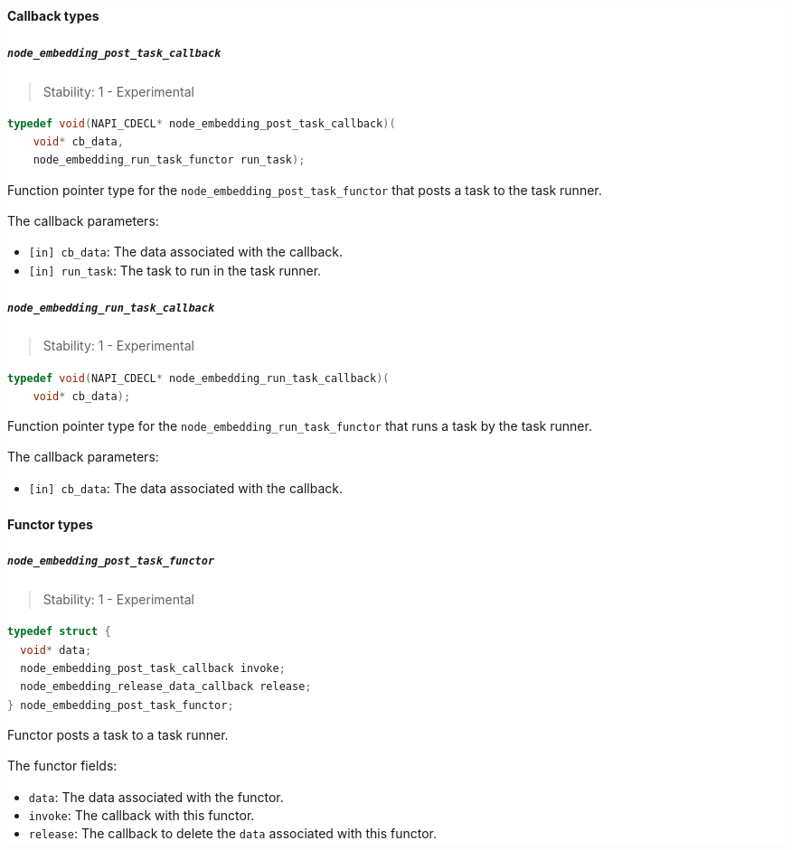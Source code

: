 #### Callback types

##### `node_embedding_post_task_callback`



> Stability: 1 - Experimental

```c
typedef void(NAPI_CDECL* node_embedding_post_task_callback)(
    void* cb_data,
    node_embedding_run_task_functor run_task);
```

Function pointer type for the `node_embedding_post_task_functor` that posts
a task to the task runner.

The callback parameters:

- `[in] cb_data`: The data associated with the callback.
- `[in] run_task`: The task to run in the task runner.

##### `node_embedding_run_task_callback`



> Stability: 1 - Experimental

```c
typedef void(NAPI_CDECL* node_embedding_run_task_callback)(
    void* cb_data);
```

Function pointer type for the `node_embedding_run_task_functor` that runs
a task by the task runner.

The callback parameters:

- `[in] cb_data`: The data associated with the callback.

#### Functor types

##### `node_embedding_post_task_functor`



> Stability: 1 - Experimental

```c
typedef struct {
  void* data;
  node_embedding_post_task_callback invoke;
  node_embedding_release_data_callback release;
} node_embedding_post_task_functor;
```

Functor posts a task to a task runner.

The functor fields:

- `data`: The data associated with the functor.
- `invoke`: The callback with this functor.
- `release`: The callback to delete the `data` associated with this functor.


[Builder pattern]: https://en.wikipedia.org/wiki/Builder_pattern
[CLI options]: cli.md
[`process.memoryUsage()`]: process.md#processmemoryusage
[deprecation policy]: deprecations.md
[embedtest.cc]: https://github.com/nodejs/node/blob/HEAD/test/embedding/embedtest.cc
[test_embedding]: https://github.com/nodejs/node/blob/HEAD/test/embedding
[node-api]: n-api.md
[src/node.h]: https://github.com/nodejs/node/blob/HEAD/src/node.h